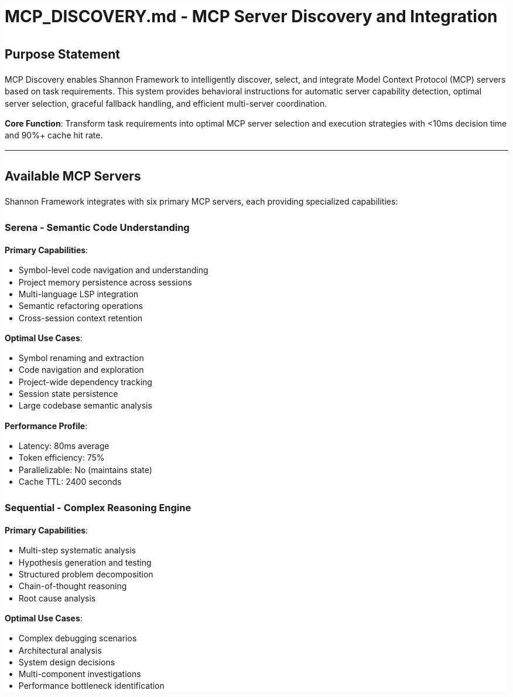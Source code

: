 # MCP_DISCOVERY.md - MCP Server Discovery and Integration

## Purpose Statement

MCP Discovery enables Shannon Framework to intelligently discover, select, and integrate Model Context Protocol (MCP) servers based on task requirements. This system provides behavioral instructions for automatic server capability detection, optimal server selection, graceful fallback handling, and efficient multi-server coordination.

**Core Function**: Transform task requirements into optimal MCP server selection and execution strategies with <10ms decision time and 90%+ cache hit rate.

---

## Available MCP Servers

Shannon Framework integrates with six primary MCP servers, each providing specialized capabilities:

### Serena - Semantic Code Understanding
**Primary Capabilities**:
- Symbol-level code navigation and understanding
- Project memory persistence across sessions
- Multi-language LSP integration
- Semantic refactoring operations
- Cross-session context retention

**Optimal Use Cases**:
- Symbol renaming and extraction
- Code navigation and exploration
- Project-wide dependency tracking
- Session state persistence
- Large codebase semantic analysis

**Performance Profile**:
- Latency: 80ms average
- Token efficiency: 75%
- Parallelizable: No (maintains state)
- Cache TTL: 2400 seconds

### Sequential - Complex Reasoning Engine
**Primary Capabilities**:
- Multi-step systematic analysis
- Hypothesis generation and testing
- Structured problem decomposition
- Chain-of-thought reasoning
- Root cause analysis

**Optimal Use Cases**:
- Complex debugging scenarios
- Architectural analysis
- System design decisions
- Multi-component investigations
- Performance bottleneck identification
